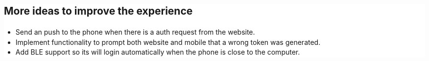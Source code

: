 
## More ideas to improve the experience
- Send an push to the phone when there is a auth request from the website.
- Implement functionality to prompt both website and mobile that a wrong token was generated.
- Add BLE support so its will login automatically when the phone is close to the computer. 





